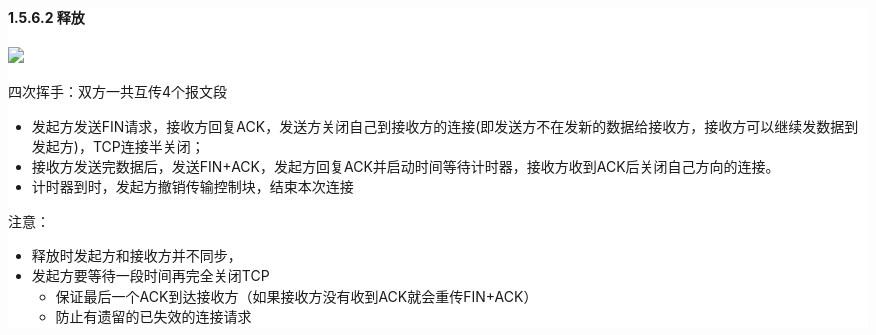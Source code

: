 #### 1.5.6.2 释放

![](https://chrishuppor.github.io/image/Snipaste_2020-06-03_16-06-29.png)

四次挥手：双方一共互传4个报文段

* 发起方发送FIN请求，接收方回复ACK，发送方关闭自己到接收方的连接(即发送方不在发新的数据给接收方，接收方可以继续发数据到发起方)，TCP连接半关闭；
* 接收方发送完数据后，发送FIN+ACK，发起方回复ACK并启动时间等待计时器，接收方收到ACK后关闭自己方向的连接。
* 计时器到时，发起方撤销传输控制块，结束本次连接

注意：

* 释放时发起方和接收方并不同步，
* 发起方要等待一段时间再完全关闭TCP
  * 保证最后一个ACK到达接收方（如果接收方没有收到ACK就会重传FIN+ACK）
  * 防止有遗留的已失效的连接请求